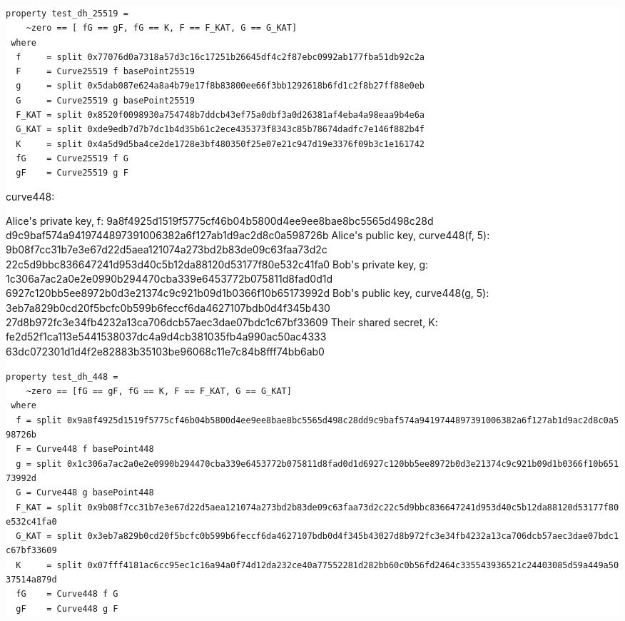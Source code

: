 ```cryptol
property test_dh_25519 =
    ~zero == [ fG == gF, fG == K, F == F_KAT, G == G_KAT]
 where
  f     = split 0x77076d0a7318a57d3c16c17251b26645df4c2f87ebc0992ab177fba51db92c2a
  F     = Curve25519 f basePoint25519
  g     = split 0x5dab087e624a8a4b79e17f8b83800ee66f3bb1292618b6fd1c2f8b27ff88e0eb
  G     = Curve25519 g basePoint25519
  F_KAT = split 0x8520f0098930a754748b7ddcb43ef75a0dbf3a0d26381af4eba4a98eaa9b4e6a
  G_KAT = split 0xde9edb7d7b7dc1b4d35b61c2ece435373f8343c85b78674dadfc7e146f882b4f
  K     = split 0x4a5d9d5ba4ce2de1728e3bf480350f25e07e21c947d19e3376f09b3c1e161742
  fG    = Curve25519 f G
  gF    = Curve25519 g F
```

   curve448:

   Alice's private key, f:
     9a8f4925d1519f5775cf46b04b5800d4ee9ee8bae8bc5565d498c28d
     d9c9baf574a9419744897391006382a6f127ab1d9ac2d8c0a598726b
   Alice's public key, curve448(f, 5):
     9b08f7cc31b7e3e67d22d5aea121074a273bd2b83de09c63faa73d2c
     22c5d9bbc836647241d953d40c5b12da88120d53177f80e532c41fa0
   Bob's private key, g:
     1c306a7ac2a0e2e0990b294470cba339e6453772b075811d8fad0d1d
     6927c120bb5ee8972b0d3e21374c9c921b09d1b0366f10b65173992d
   Bob's public key, curve448(g, 5):
     3eb7a829b0cd20f5bcfc0b599b6feccf6da4627107bdb0d4f345b430
     27d8b972fc3e34fb4232a13ca706dcb57aec3dae07bdc1c67bf33609
   Their shared secret, K:
     fe2d52f1ca113e5441538037dc4a9d4cb381035fb4a990ac50ac4333
     63dc072301d1d4f2e82883b35103be96068c11e7c84b8fff74bb6ab0


```cryptol
property test_dh_448 =
    ~zero == [fG == gF, fG == K, F == F_KAT, G == G_KAT]
 where
  f = split 0x9a8f4925d1519f5775cf46b04b5800d4ee9ee8bae8bc5565d498c28dd9c9baf574a9419744897391006382a6f127ab1d9ac2d8c0a598726b
  F = Curve448 f basePoint448
  g = split 0x1c306a7ac2a0e2e0990b294470cba339e6453772b075811d8fad0d1d6927c120bb5ee8972b0d3e21374c9c921b09d1b0366f10b65173992d
  G = Curve448 g basePoint448
  F_KAT = split 0x9b08f7cc31b7e3e67d22d5aea121074a273bd2b83de09c63faa73d2c22c5d9bbc836647241d953d40c5b12da88120d53177f80e532c41fa0
  G_KAT = split 0x3eb7a829b0cd20f5bcfc0b599b6feccf6da4627107bdb0d4f345b43027d8b972fc3e34fb4232a13ca706dcb57aec3dae07bdc1c67bf33609
  K     = split 0x07fff4181ac6cc95ec1c16a94a0f74d12da232ce40a77552281d282bb60c0b56fd2464c335543936521c24403085d59a449a5037514a879d
  fG    = Curve448 f G
  gF    = Curve448 g F
```
